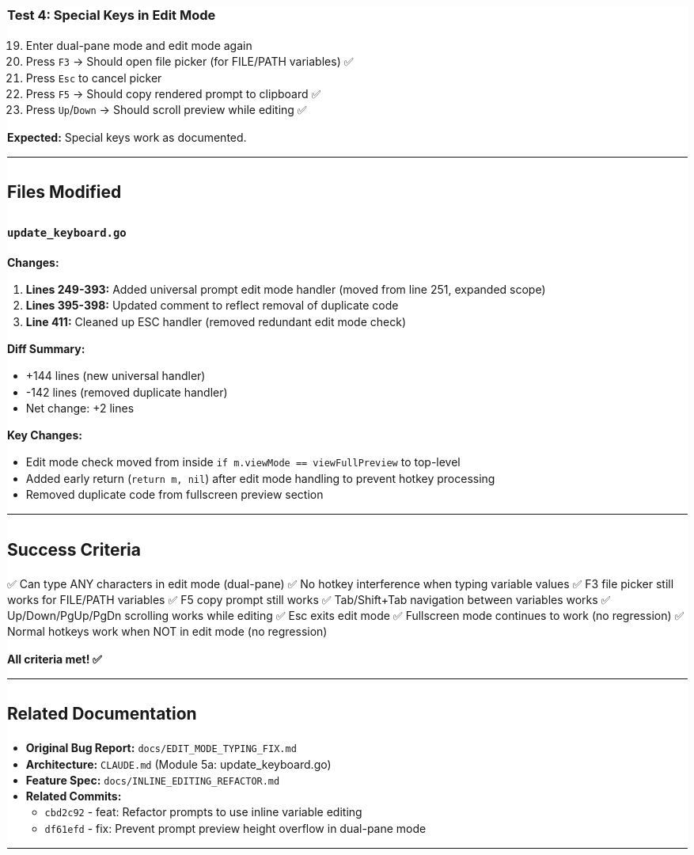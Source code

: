 ### Test 4: Special Keys in Edit Mode

19. Enter dual-pane mode and edit mode again
20. Press `F3` → Should open file picker (for FILE/PATH variables) ✅
21. Press `Esc` to cancel picker
22. Press `F5` → Should copy rendered prompt to clipboard ✅
23. Press `Up`/`Down` → Should scroll preview while editing ✅

**Expected:** Special keys work as documented.

---

## Files Modified

### `update_keyboard.go`

**Changes:**
1. **Lines 249-393:** Added universal prompt edit mode handler (moved from line 251, expanded scope)
2. **Lines 395-398:** Updated comment to reflect removal of duplicate code
3. **Line 411:** Cleaned up ESC handler (removed redundant edit mode check)

**Diff Summary:**
- +144 lines (new universal handler)
- -142 lines (removed duplicate handler)
- Net change: +2 lines

**Key Changes:**
- Edit mode check moved from inside `if m.viewMode == viewFullPreview` to top-level
- Added early return (`return m, nil`) after edit mode handling to prevent hotkey processing
- Removed duplicate code from fullscreen preview section

---

## Success Criteria

✅ Can type ANY characters in edit mode (dual-pane)
✅ No hotkey interference when typing variable values
✅ F3 file picker still works for FILE/PATH variables
✅ F5 copy prompt still works
✅ Tab/Shift+Tab navigation between variables works
✅ Up/Down/PgUp/PgDn scrolling works while editing
✅ Esc exits edit mode
✅ Fullscreen mode continues to work (no regression)
✅ Normal hotkeys work when NOT in edit mode (no regression)

**All criteria met! ✅**

---

## Related Documentation

- **Original Bug Report:** `docs/EDIT_MODE_TYPING_FIX.md`
- **Architecture:** `CLAUDE.md` (Module 5a: update_keyboard.go)
- **Feature Spec:** `docs/INLINE_EDITING_REFACTOR.md`
- **Related Commits:**
  - `cbd2c92` - feat: Refactor prompts to use inline variable editing
  - `df61efd` - fix: Prevent prompt preview height overflow in dual-pane mode

---